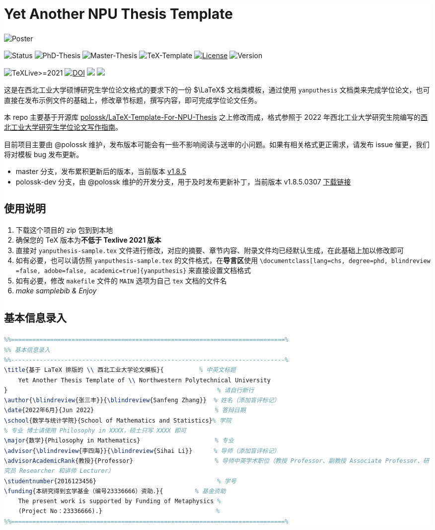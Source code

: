 # Yet Another NPU Thesis Template

![Poster][poster]

![Status](https://img.shields.io/badge/status-complete-brightgreen.svg) ![PhD-Thesis](https://img.shields.io/badge/PhD-Thesis-D11A2D.svg) ![Master-Thesis](https://img.shields.io/badge/Master-Thesis-1177B0.svg) ![TeX-Template](https://img.shields.io/badge/TeX-Template-3D6117.svg?style=flat-square) [![License](https://img.shields.io/badge/license-GNU_General_Public_License_v3.0-blue.svg)](LICENSE) ![Version](https://img.shields.io/badge/version-v1.8.5.0307-674EA7.svg)

![TeXLive>=2021](https://img.shields.io/badge/TeXLive-%3E=2021-3D6117.svg) [![DOI](https://zenodo.org/badge/DOI/10.5281/zenodo.4159248.svg)](https://doi.org/10.5281/zenodo.4159248) [![](https://img.shields.io/github/last-commit/NWPUMetaphysicsOffice/Yet-Another-LaTeX-Template-for-NPU-Thesis)](https://github.com/NWPUMetaphysicsOffice/Yet-Another-LaTeX-Template-for-NPU-Thesis/zipball/master) [![](https://img.shields.io/github/issues/NWPUMetaphysicsOffice/Yet-Another-LaTeX-Template-for-NPU-Thesis)](https://github.com/NWPUMetaphysicsOffice/Yet-Another-LaTeX-Template-for-NPU-Thesis/issues)

这是在西北工业大学硕博研究生学位论文格式的要求下的一份 $\LaTeX$ 文档类模板，通过使用 `yanputhesis` 文档类来完成学位论文，也可直接在发布示例文件的基础上，修改章节标题，撰写内容，即可完成学位论文任务。

本 repo 主要基于开源库 [polossk/LaTeX-Template-For-NPU-Thesis](https://github.com/polossk/LaTeX-Template-For-NPU-Thesis) 之上修改而成，格式参照于 2022 年西北工业大学研究生院编写的[西北工业大学研究生学位论文写作指南](https://gs.nwpu.edu.cn/info/2284/15346.htm)。

目前项目主要由 @polossk 维护，发布版本可能会有一些不影响阅读与送审的小问题。如果有相关格式更正需求，请发布 issue 催更，我们将对模板 bug 发布更新。

* master 分支，发布累积更新后的版本，当前版本 [v1.8.5](https://github.com/NWPUMetaphysicsOffice/Yet-Another-LaTeX-Template-for-NPU-Thesis/releases)
* polossk-dev 分支，由 @polossk 维护的开发分支，用于及时发布更新补丁，当前版本 v1.8.5.0307 [下载链接](https://github.com/NWPUMetaphysicsOffice/Yet-Another-LaTeX-Template-for-NPU-Thesis/archive/refs/heads/polossk-dev.zip)

## 使用说明

1. 下载这个项目的 zip 包到到本地
2. 确保您的 TeX 版本为**不低于 Texlive 2021 版本**
3. 直接对 `yanputhesis-sample.tex` 文件进行修改，对应的摘要、章节内容、附录文件均已经默认生成，在此基础上加以修改即可
4. 如有必要，也可以请仿照 `yanputhesis-sample.tex` 的文件格式，在**导言区**使用 `\documentclass[lang=chs, degree=phd, blindreview=false, adobe=false, academic=true]{yanputhesis}` 来直接设置文档格式
5. 如有必要，修改 `makefile` 文件的 `MAIN` 选项为自己 `tex` 文档的文件名
6. *make samplebib & Enjoy*

## 基本信息录入

```tex
%%=============================================================================%
%% 基本信息录入
%%-----------------------------------------------------------------------------%
\title{基于 LaTeX 排版的 \\ 西北工业大学论文模板}{          % 中英文标题
    Yet Another Thesis Template of \\ Northwestern Polytechnical University
}                                                           % 请自行断行
\author{\blindreview{张三丰}}{\blindreview{Sanfeng Zhang}}  % 姓名（添加盲评标记）
\date{2022年6月}{Jun 2022}                                  % 答辩日期
\school{数学与统计学院}{School of Mathematics and Statistics}% 学院
% 专业 博士请使用 Philosophy in XXXX，硕士只写 XXXX 即可
\major{数学}{Philosophy in Mathematics}                     % 专业
\advisor{\blindreview{李四海}}{\blindreview{Sihai Li}}      % 导师（添加盲评标记）
\advisorAcademicRank{教授}{Professor}						  % 导师中英学术职位（教授 Professor、副教授 Associate Professor、研究员 Researcher 和讲师 Lecturer）
\studentnumber{2016123456}                                  % 学号
\funding{本研究得到玄学基金（编号23336666）资助．}{         % 基金资助
    The present work is supported by Funding of Metaphysics %
    (Project No：23336666).}                                %
%%=============================================================================%
```


[poster]: https://github.com/NWPUMetaphysicsOffice/Yet-Another-LaTeX-Template-for-NPU-Thesis/raw/master/poster.png
[coverpage]: https://github.com/NWPUMetaphysicsOffice/Yet-Another-LaTeX-Template-for-NPU-Thesis/raw/master/preview/coverpage.png
[frontpage_chs]: https://github.com/NWPUMetaphysicsOffice/Yet-Another-LaTeX-Template-for-NPU-Thesis/raw/master/preview/frontpage_chs.png
[frontpage_eng]: https://github.com/NWPUMetaphysicsOffice/Yet-Another-LaTeX-Template-for-NPU-Thesis/raw/master/preview/frontpage_eng.png
[abstract_chs]: https://github.com/NWPUMetaphysicsOffice/Yet-Another-LaTeX-Template-for-NPU-Thesis/raw/master/preview/abstract_chs.png
[abstract_eng]: https://github.com/NWPUMetaphysicsOffice/Yet-Another-LaTeX-Template-for-NPU-Thesis/raw/master/preview/abstract_eng.png
[references]: https://github.com/NWPUMetaphysicsOffice/Yet-Another-LaTeX-Template-for-NPU-Thesis/raw/master/preview/references.png
[appendix]: https://github.com/NWPUMetaphysicsOffice/Yet-Another-LaTeX-Template-for-NPU-Thesis/raw/master/preview/appendix.png
[acknowledgements]: https://github.com/NWPUMetaphysicsOffice/Yet-Another-LaTeX-Template-for-NPU-Thesis/raw/master/preview/acknowledgements.png
[accomplishments]: https://github.com/NWPUMetaphysicsOffice/Yet-Another-LaTeX-Template-for-NPU-Thesis/raw/master/preview/accomplishments.png
[statement]: https://github.com/NWPUMetaphysicsOffice/Yet-Another-LaTeX-Template-for-NPU-Thesis/raw/master/preview/statement.png
[blindreview_on]: https://github.com/NWPUMetaphysicsOffice/Yet-Another-LaTeX-Template-for-NPU-Thesis/raw/master/preview/blindreview_on.png
[blindreview_off]: https://github.com/NWPUMetaphysicsOffice/Yet-Another-LaTeX-Template-for-NPU-Thesis/raw/master/preview/blindreview_off.png